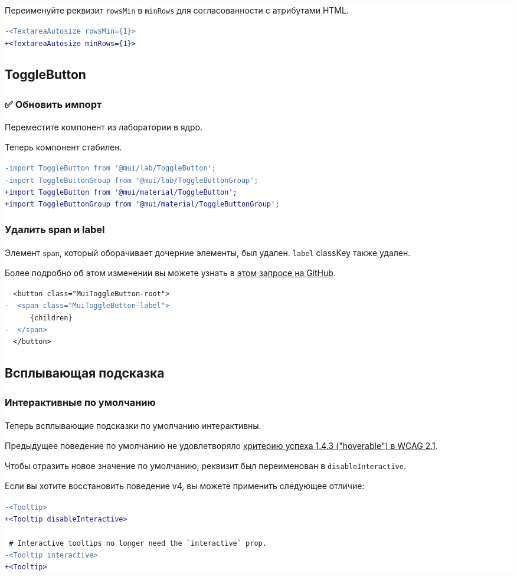 Переименуйте реквизит `rowsMin` в `minRows` для согласованности с атрибутами HTML.

```diff
-<TextareaAutosize rowsMin={1}>
+<TextareaAutosize minRows={1}>
```

## ToggleButton <meta data-oversett="" data-original-text="ToggleButton">

### ✅ Обновить импорт <meta data-oversett="" data-original-text="✅ Update import">

Переместите компонент из лаборатории в ядро.

Теперь компонент стабилен.

```diff
-import ToggleButton from '@mui/lab/ToggleButton';
-import ToggleButtonGroup from '@mui/lab/ToggleButtonGroup';
+import ToggleButton from '@mui/material/ToggleButton';
+import ToggleButtonGroup from '@mui/material/ToggleButtonGroup';
```

### Удалить span и label <meta data-oversett="" data-original-text="Remove span and label">

Элемент `span`, который оборачивает дочерние элементы, был удален. `label` classKey также удален.

Более подробно об этом изменении вы можете узнать в [этом запросе на GitHub](https://github.com/mui/material-ui/pull/27111).

```diff
  <button class="MuiToggleButton-root">
-  <span class="MuiToggleButton-label">
      {children}
-  </span>
  </button>
```

## Всплывающая подсказка <meta data-oversett="" data-original-text="Tooltip">

### Интерактивные по умолчанию <meta data-oversett="" data-original-text="Interactive by default">

Теперь всплывающие подсказки по умолчанию интерактивны.

Предыдущее поведение по умолчанию не удовлетворяло [критерию успеха 1.4.3 ("hoverable") в WCAG 2.1](https://www.w3.org/TR/WCAG21/#content-on-hover-or-focus).

Чтобы отразить новое значение по умолчанию, реквизит был переименован в `disableInteractive`.

Если вы хотите восстановить поведение v4, вы можете применить следующее отличие:

```diff
-<Tooltip>
+<Tooltip disableInteractive>

 # Interactive tooltips no longer need the `interactive` prop.
-<Tooltip interactive>
+<Tooltip>
```
